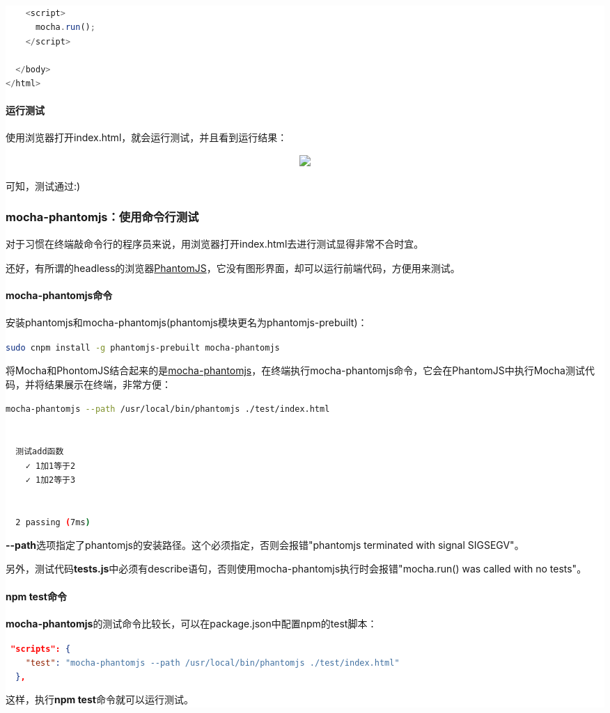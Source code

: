```javascript
    <script>
      mocha.run();
    </script>

  </body>
</html>
```

#### 运行测试

使用浏览器打开index.html，就会运行测试，并且看到运行结果：

<div style="text-align: center;">
<img style="width:70%;" src="./mocha-browser-tutorial/result.png" />
</div>

可知，测试通过:)


### mocha-phantomjs：使用命令行测试

对于习惯在终端敲命令行的程序员来说，用浏览器打开index.html去进行测试显得非常不合时宜。

还好，有所谓的headless的浏览器[PhantomJS](http://phantomjs.org/)，它没有图形界面，却可以运行前端代码，方便用来测试。

#### mocha-phantomjs命令

安装phantomjs和mocha-phantomjs(phantomjs模块更名为phantomjs-prebuilt)：

```bash
sudo cnpm install -g phantomjs-prebuilt mocha-phantomjs
```

将Mocha和PhontomJS结合起来的是[mocha-phantomjs](https://github.com/nathanboktae/mocha-phantomjs)，在终端执行mocha-phantomjs命令，它会在PhantomJS中执行Mocha测试代码，并将结果展示在终端，非常方便：

```bash
mocha-phantomjs --path /usr/local/bin/phantomjs ./test/index.html


  测试add函数
    ✓ 1加1等于2
    ✓ 1加2等于3


  2 passing (7ms)
```

**--path**选项指定了phantomjs的安装路径。这个必须指定，否则会报错"phantomjs terminated with signal SIGSEGV"。

另外，测试代码**tests.js**中必须有describe语句，否则使用mocha-phantomjs执行时会报错"mocha.run() was called with no tests"。

#### npm test命令

**mocha-phantomjs**的测试命令比较长，可以在package.json中配置npm的test脚本：

```json
 "scripts": {
    "test": "mocha-phantomjs --path /usr/local/bin/phantomjs ./test/index.html"
  },
```

这样，执行**npm test**命令就可以运行测试。
